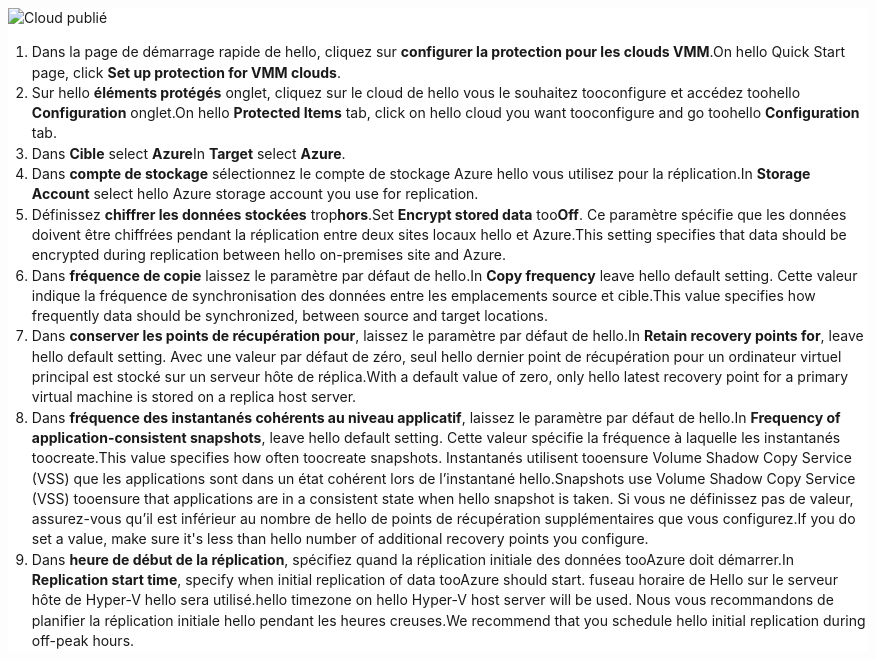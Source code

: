 ![Cloud publié](./media/site-recovery-vmm-to-azure-classic/clouds-list.png)

1. <span data-ttu-id="6ba17-291">Dans la page de démarrage rapide de hello, cliquez sur **configurer la protection pour les clouds VMM**.</span><span class="sxs-lookup"><span data-stu-id="6ba17-291">On hello Quick Start page, click **Set up protection for VMM clouds**.</span></span>
2. <span data-ttu-id="6ba17-292">Sur hello **éléments protégés** onglet, cliquez sur le cloud de hello vous le souhaitez tooconfigure et accédez toohello **Configuration** onglet.</span><span class="sxs-lookup"><span data-stu-id="6ba17-292">On hello **Protected Items** tab, click on hello cloud you want tooconfigure and go toohello **Configuration** tab.</span></span>
3. <span data-ttu-id="6ba17-293">Dans **Cible** select **Azure**</span><span class="sxs-lookup"><span data-stu-id="6ba17-293">In **Target** select **Azure**.</span></span>
4. <span data-ttu-id="6ba17-294">Dans **compte de stockage** sélectionnez le compte de stockage Azure hello vous utilisez pour la réplication.</span><span class="sxs-lookup"><span data-stu-id="6ba17-294">In **Storage Account** select hello Azure storage account you use for replication.</span></span>
5. <span data-ttu-id="6ba17-295">Définissez **chiffrer les données stockées** trop**hors**.</span><span class="sxs-lookup"><span data-stu-id="6ba17-295">Set **Encrypt stored data** too**Off**.</span></span> <span data-ttu-id="6ba17-296">Ce paramètre spécifie que les données doivent être chiffrées pendant la réplication entre deux sites locaux hello et Azure.</span><span class="sxs-lookup"><span data-stu-id="6ba17-296">This setting specifies that data should be encrypted during replication between hello on-premises site and Azure.</span></span>
6. <span data-ttu-id="6ba17-297">Dans **fréquence de copie** laissez le paramètre par défaut de hello.</span><span class="sxs-lookup"><span data-stu-id="6ba17-297">In **Copy frequency** leave hello default setting.</span></span> <span data-ttu-id="6ba17-298">Cette valeur indique la fréquence de synchronisation des données entre les emplacements source et cible.</span><span class="sxs-lookup"><span data-stu-id="6ba17-298">This value specifies how frequently data should be synchronized, between source and target locations.</span></span>
7. <span data-ttu-id="6ba17-299">Dans **conserver les points de récupération pour**, laissez le paramètre par défaut de hello.</span><span class="sxs-lookup"><span data-stu-id="6ba17-299">In **Retain recovery points for**, leave hello default setting.</span></span> <span data-ttu-id="6ba17-300">Avec une valeur par défaut de zéro, seul hello dernier point de récupération pour un ordinateur virtuel principal est stocké sur un serveur hôte de réplica.</span><span class="sxs-lookup"><span data-stu-id="6ba17-300">With a default value of zero, only hello latest recovery point for a primary virtual machine is stored on a replica host server.</span></span>
8. <span data-ttu-id="6ba17-301">Dans **fréquence des instantanés cohérents au niveau applicatif**, laissez le paramètre par défaut de hello.</span><span class="sxs-lookup"><span data-stu-id="6ba17-301">In **Frequency of application-consistent snapshots**, leave hello default setting.</span></span> <span data-ttu-id="6ba17-302">Cette valeur spécifie la fréquence à laquelle les instantanés toocreate.</span><span class="sxs-lookup"><span data-stu-id="6ba17-302">This value specifies how often toocreate snapshots.</span></span> <span data-ttu-id="6ba17-303">Instantanés utilisent tooensure Volume Shadow Copy Service (VSS) que les applications sont dans un état cohérent lors de l’instantané hello.</span><span class="sxs-lookup"><span data-stu-id="6ba17-303">Snapshots use Volume Shadow Copy Service (VSS) tooensure that applications are in a consistent state when hello snapshot is taken.</span></span>  <span data-ttu-id="6ba17-304">Si vous ne définissez pas de valeur, assurez-vous qu’il est inférieur au nombre de hello de points de récupération supplémentaires que vous configurez.</span><span class="sxs-lookup"><span data-stu-id="6ba17-304">If you do set a value, make sure it's less than hello number of additional recovery points you configure.</span></span>
9. <span data-ttu-id="6ba17-305">Dans **heure de début de la réplication**, spécifiez quand la réplication initiale des données tooAzure doit démarrer.</span><span class="sxs-lookup"><span data-stu-id="6ba17-305">In **Replication start time**, specify when initial replication of data tooAzure should start.</span></span> <span data-ttu-id="6ba17-306">fuseau horaire de Hello sur le serveur hôte de Hyper-V hello sera utilisé.</span><span class="sxs-lookup"><span data-stu-id="6ba17-306">hello timezone on hello Hyper-V host server will be used.</span></span> <span data-ttu-id="6ba17-307">Nous vous recommandons de planifier la réplication initiale hello pendant les heures creuses.</span><span class="sxs-lookup"><span data-stu-id="6ba17-307">We recommend that you schedule hello initial replication during off-peak hours.</span></span>
